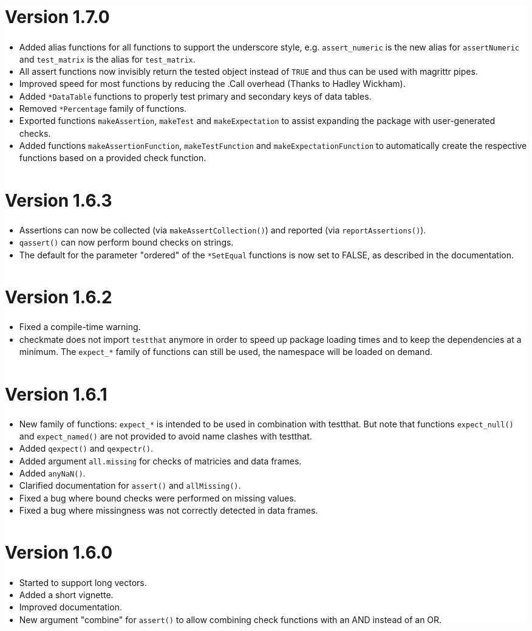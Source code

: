 # Version 1.7.0
* Added alias functions for all functions to support the underscore style, e.g.
  `assert_numeric` is the new alias for `assertNumeric` and `test_matrix` is the
  alias for `test_matrix`.
* All assert functions now invisibly return the tested object instead of `TRUE`
  and thus can be used with magrittr pipes.
* Improved speed for most functions by reducing the .Call overhead (Thanks to
  Hadley Wickham).
* Added `*DataTable` functions to properly test primary and secondary keys of
  data tables.
* Removed `*Percentage` family of functions.
* Exported functions `makeAssertion`, `makeTest` and `makeExpectation` to assist
  expanding the package with user-generated checks.
* Added functions `makeAssertionFunction`, `makeTestFunction` and
  `makeExpectationFunction` to automatically create the respective functions
  based on a provided check function.

# Version 1.6.3
* Assertions can now be collected (via `makeAssertCollection()`) and reported
  (via `reportAssertions()`).
* `qassert()` can now perform bound checks on strings.
* The default for the parameter "ordered" of the `*SetEqual` functions is now
  set to FALSE, as described in the documentation.

# Version 1.6.2
* Fixed a compile-time warning.
* checkmate does not import `testthat` anymore in order to speed up package
  loading times and to keep the dependencies at a minimum. The `expect_*`
  family of functions can still be used, the namespace will be loaded on
  demand.

# Version 1.6.1
* New family of functions: `expect_*` is intended to be used in combination
  with testthat. But note that functions `expect_null()` and `expect_named()`
  are not provided to avoid name clashes with testthat.
* Added `qexpect()` and `qexpectr()`.
* Added argument `all.missing` for checks of matricies and data frames.
* Added `anyNaN()`.
* Clarified documentation for `assert()` and `allMissing()`.
* Fixed a bug where bound checks were performed on missing values.
* Fixed a bug where missingness was not correctly detected in data frames.

# Version 1.6.0
* Started to support long vectors.
* Added a short vignette.
* Improved documentation.
* New argument "combine" for `assert()` to allow combining check functions with
  an AND instead of an OR.
